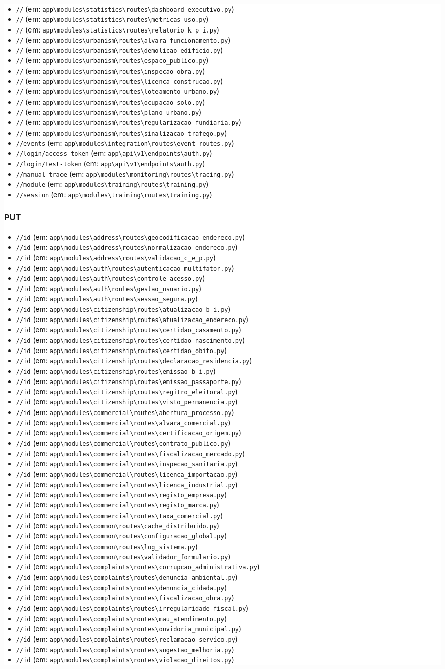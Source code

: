 - `//` (em: `app\modules\statistics\routes\dashboard_executivo.py`)
- `//` (em: `app\modules\statistics\routes\metricas_uso.py`)
- `//` (em: `app\modules\statistics\routes\relatorio_k_p_i.py`)
- `//` (em: `app\modules\urbanism\routes\alvara_funcionamento.py`)
- `//` (em: `app\modules\urbanism\routes\demolicao_edificio.py`)
- `//` (em: `app\modules\urbanism\routes\espaco_publico.py`)
- `//` (em: `app\modules\urbanism\routes\inspecao_obra.py`)
- `//` (em: `app\modules\urbanism\routes\licenca_construcao.py`)
- `//` (em: `app\modules\urbanism\routes\loteamento_urbano.py`)
- `//` (em: `app\modules\urbanism\routes\ocupacao_solo.py`)
- `//` (em: `app\modules\urbanism\routes\plano_urbano.py`)
- `//` (em: `app\modules\urbanism\routes\regularizacao_fundiaria.py`)
- `//` (em: `app\modules\urbanism\routes\sinalizacao_trafego.py`)
- `//events` (em: `app\modules\integration\routes\event_routes.py`)
- `//login/access-token` (em: `app\api\v1\endpoints\auth.py`)
- `//login/test-token` (em: `app\api\v1\endpoints\auth.py`)
- `//manual-trace` (em: `app\modules\monitoring\routes\tracing.py`)
- `//module` (em: `app\modules\training\routes\training.py`)
- `//session` (em: `app\modules\training\routes\training.py`)

### PUT

- `//id` (em: `app\modules\address\routes\geocodificacao_endereco.py`)
- `//id` (em: `app\modules\address\routes\normalizacao_endereco.py`)
- `//id` (em: `app\modules\address\routes\validacao_c_e_p.py`)
- `//id` (em: `app\modules\auth\routes\autenticacao_multifator.py`)
- `//id` (em: `app\modules\auth\routes\controle_acesso.py`)
- `//id` (em: `app\modules\auth\routes\gestao_usuario.py`)
- `//id` (em: `app\modules\auth\routes\sessao_segura.py`)
- `//id` (em: `app\modules\citizenship\routes\atualizacao_b_i.py`)
- `//id` (em: `app\modules\citizenship\routes\atualizacao_endereco.py`)
- `//id` (em: `app\modules\citizenship\routes\certidao_casamento.py`)
- `//id` (em: `app\modules\citizenship\routes\certidao_nascimento.py`)
- `//id` (em: `app\modules\citizenship\routes\certidao_obito.py`)
- `//id` (em: `app\modules\citizenship\routes\declaracao_residencia.py`)
- `//id` (em: `app\modules\citizenship\routes\emissao_b_i.py`)
- `//id` (em: `app\modules\citizenship\routes\emissao_passaporte.py`)
- `//id` (em: `app\modules\citizenship\routes\regitro_eleitoral.py`)
- `//id` (em: `app\modules\citizenship\routes\visto_permanencia.py`)
- `//id` (em: `app\modules\commercial\routes\abertura_processo.py`)
- `//id` (em: `app\modules\commercial\routes\alvara_comercial.py`)
- `//id` (em: `app\modules\commercial\routes\certificacao_origem.py`)
- `//id` (em: `app\modules\commercial\routes\contrato_publico.py`)
- `//id` (em: `app\modules\commercial\routes\fiscalizacao_mercado.py`)
- `//id` (em: `app\modules\commercial\routes\inspecao_sanitaria.py`)
- `//id` (em: `app\modules\commercial\routes\licenca_importacao.py`)
- `//id` (em: `app\modules\commercial\routes\licenca_industrial.py`)
- `//id` (em: `app\modules\commercial\routes\registo_empresa.py`)
- `//id` (em: `app\modules\commercial\routes\registo_marca.py`)
- `//id` (em: `app\modules\commercial\routes\taxa_comercial.py`)
- `//id` (em: `app\modules\common\routes\cache_distribuido.py`)
- `//id` (em: `app\modules\common\routes\configuracao_global.py`)
- `//id` (em: `app\modules\common\routes\log_sistema.py`)
- `//id` (em: `app\modules\common\routes\validador_formulario.py`)
- `//id` (em: `app\modules\complaints\routes\corrupcao_administrativa.py`)
- `//id` (em: `app\modules\complaints\routes\denuncia_ambiental.py`)
- `//id` (em: `app\modules\complaints\routes\denuncia_cidada.py`)
- `//id` (em: `app\modules\complaints\routes\fiscalizacao_obra.py`)
- `//id` (em: `app\modules\complaints\routes\irregularidade_fiscal.py`)
- `//id` (em: `app\modules\complaints\routes\mau_atendimento.py`)
- `//id` (em: `app\modules\complaints\routes\ouvidoria_municipal.py`)
- `//id` (em: `app\modules\complaints\routes\reclamacao_servico.py`)
- `//id` (em: `app\modules\complaints\routes\sugestao_melhoria.py`)
- `//id` (em: `app\modules\complaints\routes\violacao_direitos.py`)